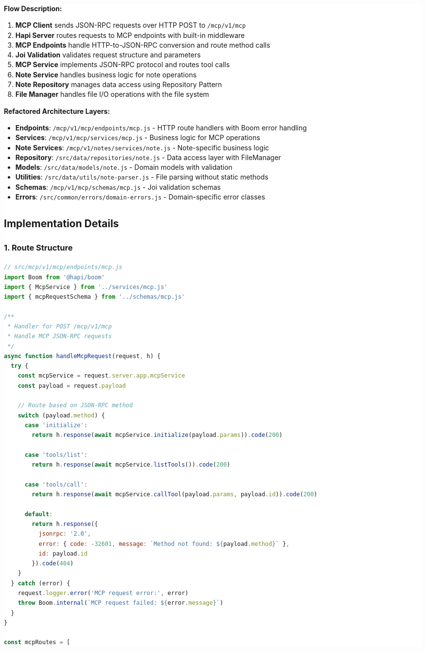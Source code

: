 **Flow Description:**
1. **MCP Client** sends JSON-RPC requests over HTTP POST to `/mcp/v1/mcp`
2. **Hapi Server** routes requests to MCP endpoints with built-in middleware
3. **MCP Endpoints** handle HTTP-to-JSON-RPC conversion and route method calls
4. **Joi Validation** validates request structure and parameters
5. **MCP Service** implements JSON-RPC protocol and routes tool calls
6. **Note Service** handles business logic for note operations
7. **Note Repository** manages data access using Repository Pattern
8. **File Manager** handles file I/O operations with the file system

**Refactored Architecture Layers:**
- **Endpoints**: `/mcp/v1/mcp/endpoints/mcp.js` - HTTP route handlers with Boom error handling
- **Services**: `/mcp/v1/mcp/services/mcp.js` - Business logic for MCP operations
- **Note Services**: `/mcp/v1/notes/services/note.js` - Note-specific business logic
- **Repository**: `/src/data/repositories/note.js` - Data access layer with FileManager
- **Models**: `/src/data/models/note.js` - Domain models with validation
- **Utilities**: `/src/data/utils/note-parser.js` - File parsing without static methods
- **Schemas**: `/mcp/v1/mcp/schemas/mcp.js` - Joi validation schemas
- **Errors**: `/src/common/errors/domain-errors.js` - Domain-specific error classes

## Implementation Details

### 1. Route Structure

```javascript
// src/mcp/v1/mcp/endpoints/mcp.js
import Boom from '@hapi/boom'
import { McpService } from '../services/mcp.js'
import { mcpRequestSchema } from '../schemas/mcp.js'

/**
 * Handler for POST /mcp/v1/mcp
 * Handle MCP JSON-RPC requests
 */
async function handleMcpRequest(request, h) {
  try {
    const mcpService = request.server.app.mcpService
    const payload = request.payload

    // Route based on JSON-RPC method
    switch (payload.method) {
      case 'initialize':
        return h.response(await mcpService.initialize(payload.params)).code(200)
      
      case 'tools/list':
        return h.response(await mcpService.listTools()).code(200)
      
      case 'tools/call':
        return h.response(await mcpService.callTool(payload.params, payload.id)).code(200)
      
      default:
        return h.response({
          jsonrpc: '2.0',
          error: { code: -32601, message: `Method not found: ${payload.method}` },
          id: payload.id
        }).code(404)
    }
  } catch (error) {
    request.logger.error('MCP request error:', error)
    throw Boom.internal(`MCP request failed: ${error.message}`)
  }
}

const mcpRoutes = [
```